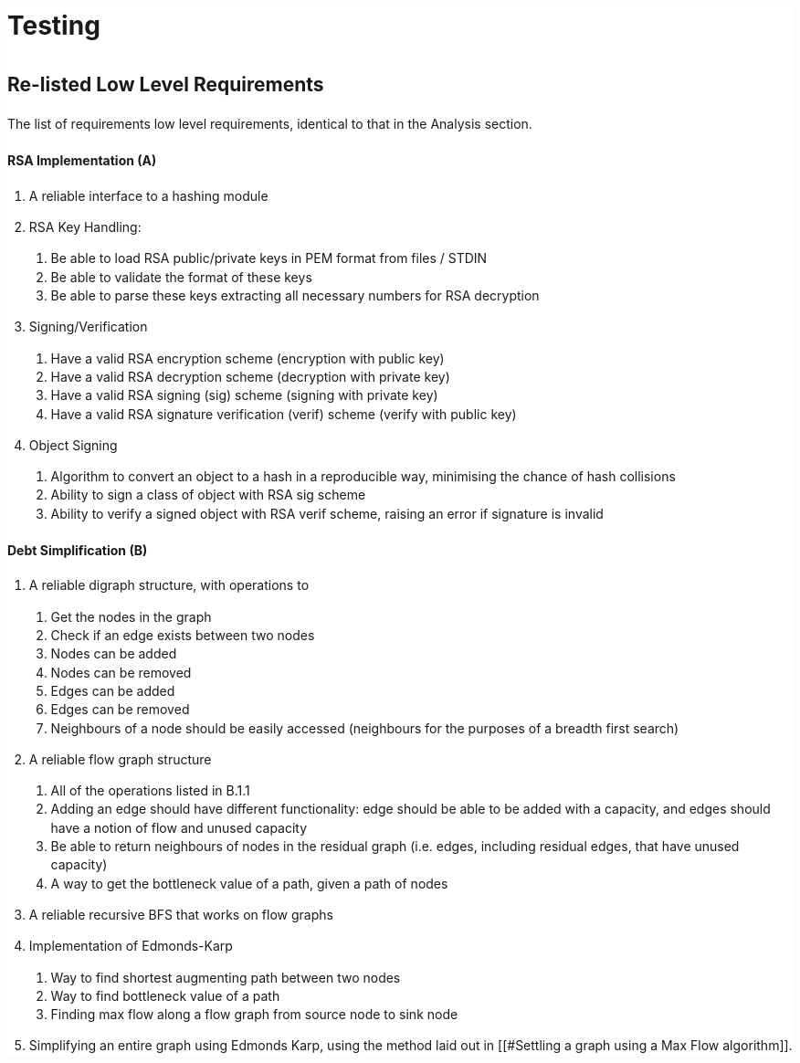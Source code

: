 # Testing
## Re-listed Low Level Requirements
The list of requirements low level requirements, identical to that in the Analysis section. 

#### RSA Implementation (A)
 1) A reliable interface to a hashing module
 
 2) RSA Key Handling:
	 1) Be able to load RSA public/private keys in PEM format from files / STDIN
	 2) Be able to validate the format of these keys
	 3) Be able to parse these keys extracting all necessary numbers for RSA decryption
 
 3) Signing/Verification
	 1) Have a valid RSA encryption scheme (encryption with public key)
	 2) Have a valid RSA decryption scheme (decryption with private key)
	 3) Have a valid RSA signing (sig) scheme (signing with private key)
	 4) Have a valid RSA signature verification (verif) scheme (verify with public key)
 
 4) Object Signing
	 1) Algorithm to convert an object to a hash in a reproducible way, minimising the chance of hash collisions
	 2) Ability to sign a class of object with RSA sig scheme
	 3) Ability to verify a signed object with RSA verif scheme, raising an error if signature is invalid 

#### Debt Simplification (B)
1) A reliable digraph structure, with operations to 
	1) Get the nodes in the graph 
	2) Check if an edge exists between two nodes
	3) Nodes can be added
	4) Nodes can be removed
	5) Edges can be added
	6) Edges can be removed
	7) Neighbours of a node should be easily accessed (neighbours for the purposes of a breadth first search)

2) A reliable flow graph structure
	1) All of the operations listed in B.1.1
	2)  Adding an edge should have different functionality: edge should be able to be added with a capacity, and edges should have a notion of flow and unused capacity
	3) Be able to return neighbours of nodes in the residual graph (i.e. edges, including residual edges, that have unused capacity)
	4) A way to get the bottleneck value of a path, given a path of nodes

3) A reliable recursive BFS that works on flow graphs

4) Implementation of Edmonds-Karp
	1) Way to find shortest augmenting path between two nodes
	2) Way to find bottleneck value of a path
	3) Finding max flow along a flow graph from source node to sink node

5) Simplifying an entire graph using Edmonds Karp, using the method laid out in [[#Settling a graph using a Max Flow algorithm]]. 
